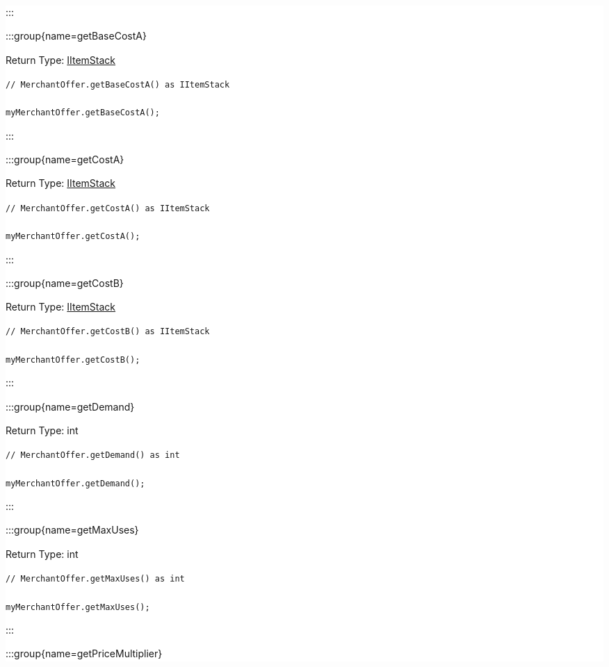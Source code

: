 :::

:::group{name=getBaseCostA}

Return Type: [IItemStack](/vanilla/api/item/IItemStack)

```zenscript
// MerchantOffer.getBaseCostA() as IItemStack

myMerchantOffer.getBaseCostA();
```

:::

:::group{name=getCostA}

Return Type: [IItemStack](/vanilla/api/item/IItemStack)

```zenscript
// MerchantOffer.getCostA() as IItemStack

myMerchantOffer.getCostA();
```

:::

:::group{name=getCostB}

Return Type: [IItemStack](/vanilla/api/item/IItemStack)

```zenscript
// MerchantOffer.getCostB() as IItemStack

myMerchantOffer.getCostB();
```

:::

:::group{name=getDemand}

Return Type: int

```zenscript
// MerchantOffer.getDemand() as int

myMerchantOffer.getDemand();
```

:::

:::group{name=getMaxUses}

Return Type: int

```zenscript
// MerchantOffer.getMaxUses() as int

myMerchantOffer.getMaxUses();
```

:::

:::group{name=getPriceMultiplier}
